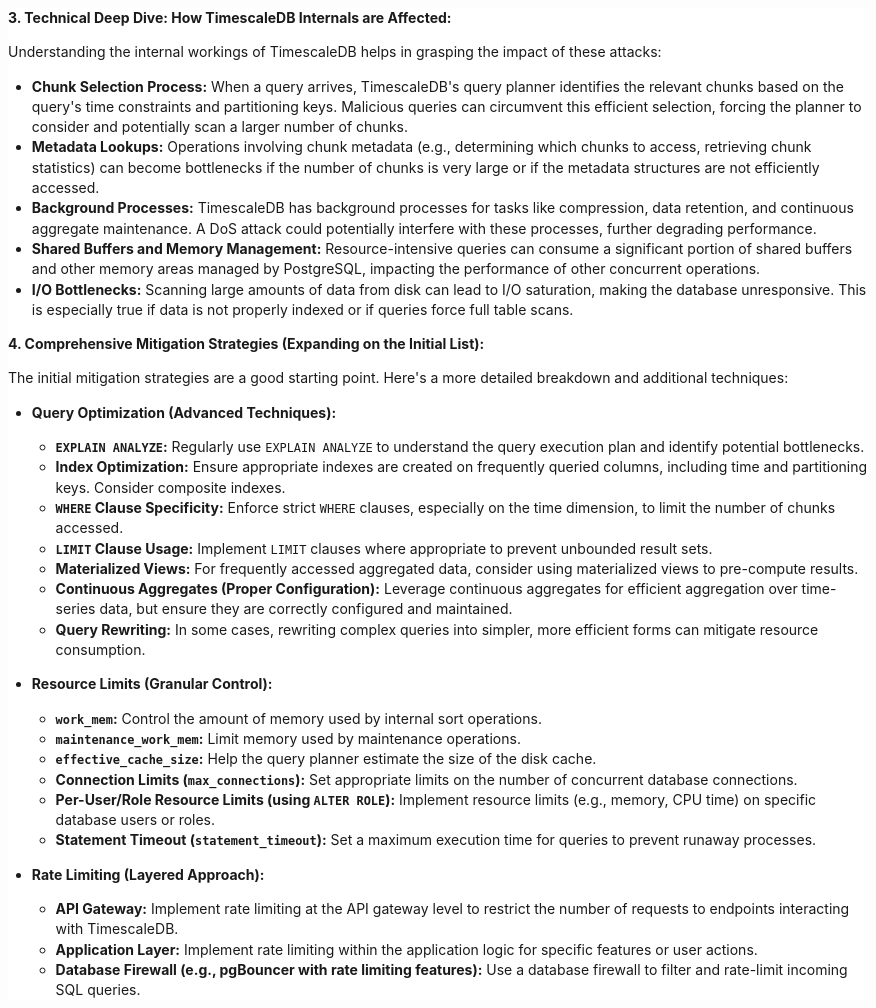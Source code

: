 **3. Technical Deep Dive: How TimescaleDB Internals are Affected:**

Understanding the internal workings of TimescaleDB helps in grasping the impact of these attacks:

* **Chunk Selection Process:** When a query arrives, TimescaleDB's query planner identifies the relevant chunks based on the query's time constraints and partitioning keys. Malicious queries can circumvent this efficient selection, forcing the planner to consider and potentially scan a larger number of chunks.
* **Metadata Lookups:** Operations involving chunk metadata (e.g., determining which chunks to access, retrieving chunk statistics) can become bottlenecks if the number of chunks is very large or if the metadata structures are not efficiently accessed.
* **Background Processes:** TimescaleDB has background processes for tasks like compression, data retention, and continuous aggregate maintenance. A DoS attack could potentially interfere with these processes, further degrading performance.
* **Shared Buffers and Memory Management:**  Resource-intensive queries can consume a significant portion of shared buffers and other memory areas managed by PostgreSQL, impacting the performance of other concurrent operations.
* **I/O Bottlenecks:** Scanning large amounts of data from disk can lead to I/O saturation, making the database unresponsive. This is especially true if data is not properly indexed or if queries force full table scans.

**4. Comprehensive Mitigation Strategies (Expanding on the Initial List):**

The initial mitigation strategies are a good starting point. Here's a more detailed breakdown and additional techniques:

* **Query Optimization (Advanced Techniques):**
    * **`EXPLAIN ANALYZE`:** Regularly use `EXPLAIN ANALYZE` to understand the query execution plan and identify potential bottlenecks.
    * **Index Optimization:** Ensure appropriate indexes are created on frequently queried columns, including time and partitioning keys. Consider composite indexes.
    * **`WHERE` Clause Specificity:**  Enforce strict `WHERE` clauses, especially on the time dimension, to limit the number of chunks accessed.
    * **`LIMIT` Clause Usage:**  Implement `LIMIT` clauses where appropriate to prevent unbounded result sets.
    * **Materialized Views:** For frequently accessed aggregated data, consider using materialized views to pre-compute results.
    * **Continuous Aggregates (Proper Configuration):**  Leverage continuous aggregates for efficient aggregation over time-series data, but ensure they are correctly configured and maintained.
    * **Query Rewriting:**  In some cases, rewriting complex queries into simpler, more efficient forms can mitigate resource consumption.

* **Resource Limits (Granular Control):**
    * **`work_mem`:** Control the amount of memory used by internal sort operations.
    * **`maintenance_work_mem`:**  Limit memory used by maintenance operations.
    * **`effective_cache_size`:**  Help the query planner estimate the size of the disk cache.
    * **Connection Limits (`max_connections`):**  Set appropriate limits on the number of concurrent database connections.
    * **Per-User/Role Resource Limits (using `ALTER ROLE`):**  Implement resource limits (e.g., memory, CPU time) on specific database users or roles.
    * **Statement Timeout (`statement_timeout`):**  Set a maximum execution time for queries to prevent runaway processes.

* **Rate Limiting (Layered Approach):**
    * **API Gateway:** Implement rate limiting at the API gateway level to restrict the number of requests to endpoints interacting with TimescaleDB.
    * **Application Layer:**  Implement rate limiting within the application logic for specific features or user actions.
    * **Database Firewall (e.g., pgBouncer with rate limiting features):**  Use a database firewall to filter and rate-limit incoming SQL queries.
